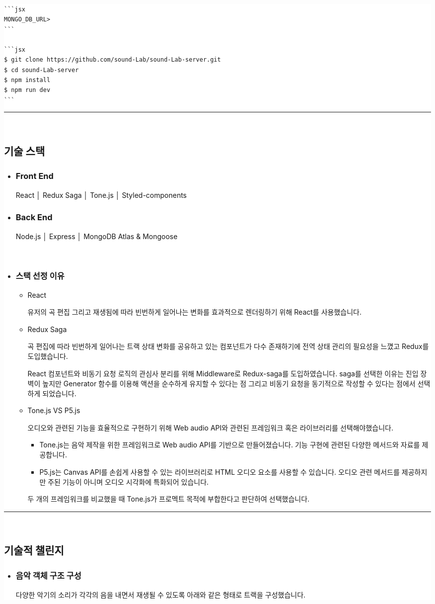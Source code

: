     ```jsx
    MONGO_DB_URL>
    ```

    ```jsx
    $ git clone https://github.com/sound-Lab/sound-Lab-server.git
    $ cd sound-Lab-server
    $ npm install
    $ npm run dev
    ```

---

<br>

## **기술 스택**

- ### Front End

  React │ Redux Saga │ Tone.js │ Styled-components

- ### Back End

  Node.js │ Express │ MongoDB Atlas & Mongoose

<br>

- ### 스택 선정 이유

  - React

    유저의 곡 편집 그리고 재생됨에 따라 빈번하게 일어나는 변화를 효과적으로 렌더링하기 위해 React를 사용했습니다.

  - Redux Saga

    곡 편집에 따라 빈번하게 일어나는 트랙 상태 변화를 공유하고 있는 컴포넌트가 다수 존재하기에 전역 상태 관리의 필요성을 느꼈고 Redux를 도입했습니다.

    React 컴포넌트와 비동기 요청 로직의 관심사 분리를 위해 Middleware로 Redux-saga를 도입하였습니다. saga를 선택한 이유는 진입 장벽이 높지만 Generator 함수를 이용해 액션을 순수하게 유지할 수 있다는 점 그리고 비동기 요청을 동기적으로 작성할 수 있다는 점에서 선택하게 되었습니다.

  - Tone.js VS P5.js

    오디오와 관련된 기능을 효율적으로 구현하기 위해 Web audio API와 관련된 프레임워크 혹은 라이브러리를 선택해야했습니다.

    - Tone.js는 음악 제작을 위한 프레임워크로 Web audio API를 기반으로 만들어졌습니다. 기능 구현에 관련된 다양한 메서드와 자료를 제공합니다.

    - P5.js는 Canvas API를 손쉽게 사용할 수 있는 라이브러리로 HTML 오디오 요소를 사용할 수 있습니다. 오디오 관련 메서드를 제공하지만 주된 기능이 아니며 오디오 시각화에 특화되어 있습니다.

    두 개의 프레임워크를 비교했을 때 Tone.js가 프로멕트 목적에 부합한다고 판단하여 선택했습니다.

---

<br>

## **기술적 챌린지**

- ### **음악 객체 구조 구성**

  다양한 악기의 소리가 각각의 음을 내면서 재생될 수 있도록 아래와 같은 형태로 트랙을 구성했습니다.
